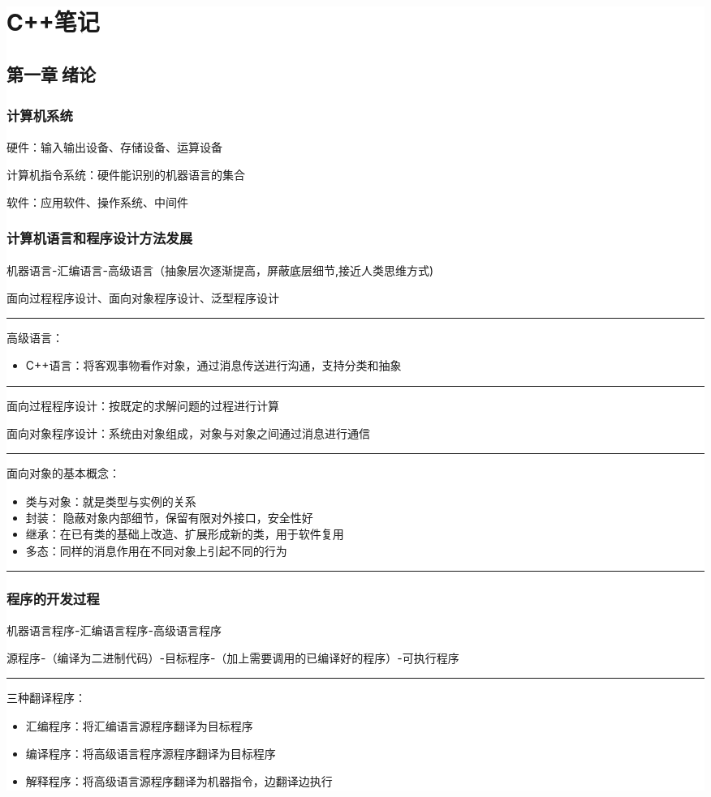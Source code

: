 # C++笔记

## 第一章 绪论

### 计算机系统

硬件：输入输出设备、存储设备、运算设备

计算机指令系统：硬件能识别的机器语言的集合

软件：应用软件、操作系统、中间件

### 计算机语言和程序设计方法发展

机器语言-汇编语言-高级语言（抽象层次逐渐提高，屏蔽底层细节,接近人类思维方式)

面向过程程序设计、面向对象程序设计、泛型程序设计

---

高级语言：

+ C++语言：将客观事物看作对象，通过消息传送进行沟通，支持分类和抽象

---

面向过程程序设计：按既定的求解问题的过程进行计算

面向对象程序设计：系统由对象组成，对象与对象之间通过消息进行通信

---

面向对象的基本概念：

+ 类与对象：就是类型与实例的关系
+ 封装： 隐蔽对象内部细节，保留有限对外接口，安全性好
+ 继承：在已有类的基础上改造、扩展形成新的类，用于软件复用
+ 多态：同样的消息作用在不同对象上引起不同的行为

---

### 程序的开发过程

机器语言程序-汇编语言程序-高级语言程序

源程序-（编译为二进制代码）-目标程序-（加上需要调用的已编译好的程序）-可执行程序

---

三种翻译程序：

+ 汇编程序：将汇编语言源程序翻译为目标程序

+ 编译程序：将高级语言程序源程序翻译为目标程序

+ 解释程序：将高级语言源程序翻译为机器指令，边翻译边执行
